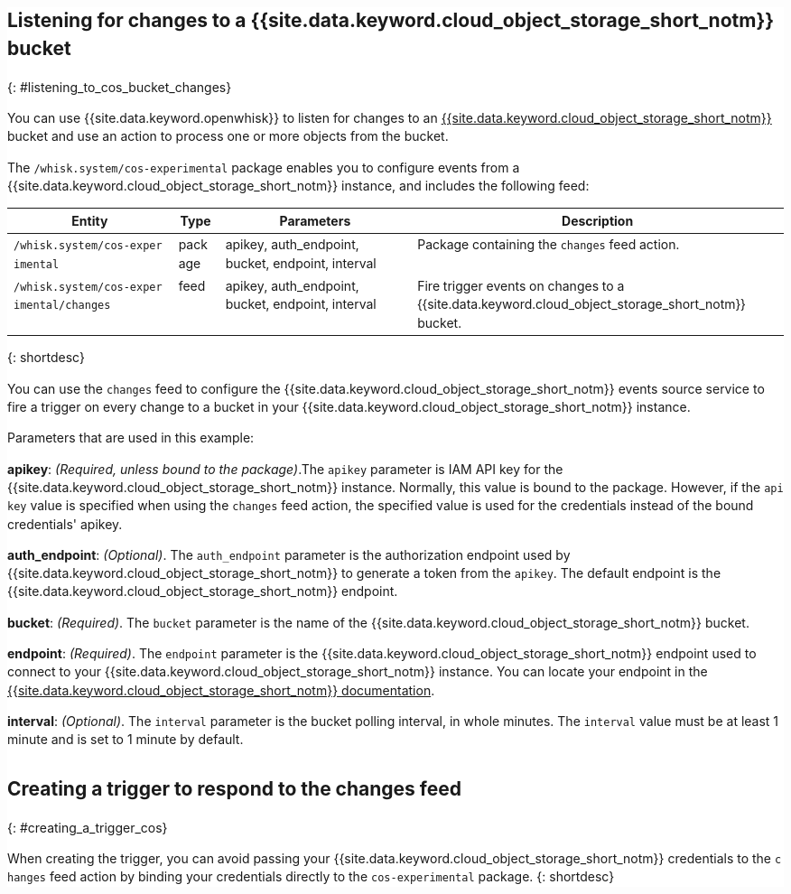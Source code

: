 ## Listening for changes to a {{site.data.keyword.cloud_object_storage_short_notm}} bucket
{: #listening_to_cos_bucket_changes}

You can use {{site.data.keyword.openwhisk}} to listen for changes to an [{{site.data.keyword.cloud_object_storage_short_notm}}](/docs/services/cloud-object-storage/api-reference?topic=cloud-object-storage-about-ibm-cloud-object-storage#about-ibm-cloud-object-storage) bucket and use an action to process one or more objects from the bucket. 

The `/whisk.system/cos-experimental` package enables you to configure events from a {{site.data.keyword.cloud_object_storage_short_notm}} instance, and includes the following feed:

| Entity | Type | Parameters | Description |
| --- | --- | --- | --- |
| `/whisk.system/cos-experimental` | package | apikey, auth_endpoint, bucket, endpoint, interval | Package containing the `changes` feed action. |
| `/whisk.system/cos-experimental/changes` | feed | apikey, auth_endpoint, bucket, endpoint, interval | Fire trigger events on changes to a {{site.data.keyword.cloud_object_storage_short_notm}} bucket. |
{: shortdesc}

You can use the `changes` feed to configure the {{site.data.keyword.cloud_object_storage_short_notm}} events source service to fire a trigger on every change to a bucket in your {{site.data.keyword.cloud_object_storage_short_notm}} instance.

Parameters that are used in this example:

**apikey**: _(Required, unless bound to the package)_.The `apikey` parameter is IAM API key for the {{site.data.keyword.cloud_object_storage_short_notm}} instance.  Normally, this value is bound to the package. However, if the `apikey` value is specified when using the `changes` feed action, the specified value is used for the credentials instead of the bound credentials' apikey.

**auth_endpoint**: _(Optional)_. The `auth_endpoint` parameter is the authorization endpoint used by {{site.data.keyword.cloud_object_storage_short_notm}} to generate a token from the `apikey`.  The default endpoint is the {{site.data.keyword.cloud_object_storage_short_notm}} endpoint.

**bucket**: _(Required)_. The `bucket` parameter is the name of the {{site.data.keyword.cloud_object_storage_short_notm}} bucket.

**endpoint**:  _(Required)_. The `endpoint` parameter is the {{site.data.keyword.cloud_object_storage_short_notm}} endpoint used to connect to your {{site.data.keyword.cloud_object_storage_short_notm}} instance. You can locate your endpoint in the [{{site.data.keyword.cloud_object_storage_short_notm}} documentation](/docs/services/cloud-object-storage?topic=cloud-object-storage-select_endpoints#select_endpoints).

**interval**: _(Optional)_. The `interval` parameter is the bucket polling interval, in whole minutes. The `interval` value must be at least 1 minute and is set to 1 minute by default.

## Creating a trigger to respond to the changes feed
{: #creating_a_trigger_cos}

When creating the trigger, you can avoid passing your {{site.data.keyword.cloud_object_storage_short_notm}} credentials to the `changes` feed action by binding your credentials directly to the `cos-experimental` package.
 {: shortdesc}
 